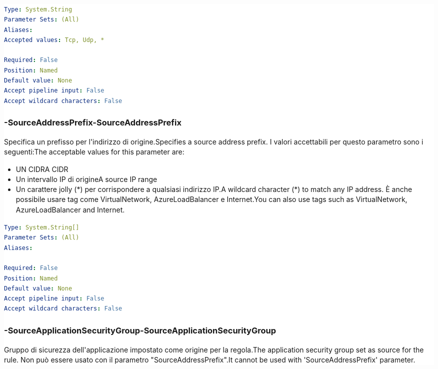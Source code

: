 ```yaml
Type: System.String
Parameter Sets: (All)
Aliases:
Accepted values: Tcp, Udp, *

Required: False
Position: Named
Default value: None
Accept pipeline input: False
Accept wildcard characters: False
```

### <span data-ttu-id="76c83-156">-SourceAddressPrefix</span><span class="sxs-lookup"><span data-stu-id="76c83-156">-SourceAddressPrefix</span></span>
<span data-ttu-id="76c83-157">Specifica un prefisso per l'indirizzo di origine.</span><span class="sxs-lookup"><span data-stu-id="76c83-157">Specifies a source address prefix.</span></span>
<span data-ttu-id="76c83-158">I valori accettabili per questo parametro sono i seguenti:</span><span class="sxs-lookup"><span data-stu-id="76c83-158">The acceptable values for this parameter are:</span></span>
- <span data-ttu-id="76c83-159">UN CIDR</span><span class="sxs-lookup"><span data-stu-id="76c83-159">A CIDR</span></span>
- <span data-ttu-id="76c83-160">Un intervallo IP di origine</span><span class="sxs-lookup"><span data-stu-id="76c83-160">A source IP range</span></span>
- <span data-ttu-id="76c83-161">Un carattere jolly (\*) per corrispondere a qualsiasi indirizzo IP.</span><span class="sxs-lookup"><span data-stu-id="76c83-161">A wildcard character (\*) to match any IP address.</span></span>
<span data-ttu-id="76c83-162">È anche possibile usare tag come VirtualNetwork, AzureLoadBalancer e Internet.</span><span class="sxs-lookup"><span data-stu-id="76c83-162">You can also use tags such as VirtualNetwork, AzureLoadBalancer and Internet.</span></span>

```yaml
Type: System.String[]
Parameter Sets: (All)
Aliases:

Required: False
Position: Named
Default value: None
Accept pipeline input: False
Accept wildcard characters: False
```

### <span data-ttu-id="76c83-163">-SourceApplicationSecurityGroup</span><span class="sxs-lookup"><span data-stu-id="76c83-163">-SourceApplicationSecurityGroup</span></span>
<span data-ttu-id="76c83-164">Gruppo di sicurezza dell'applicazione impostato come origine per la regola.</span><span class="sxs-lookup"><span data-stu-id="76c83-164">The application security group set as source for the rule.</span></span> <span data-ttu-id="76c83-165">Non può essere usato con il parametro "SourceAddressPrefix".</span><span class="sxs-lookup"><span data-stu-id="76c83-165">It cannot be used with 'SourceAddressPrefix' parameter.</span></span>
